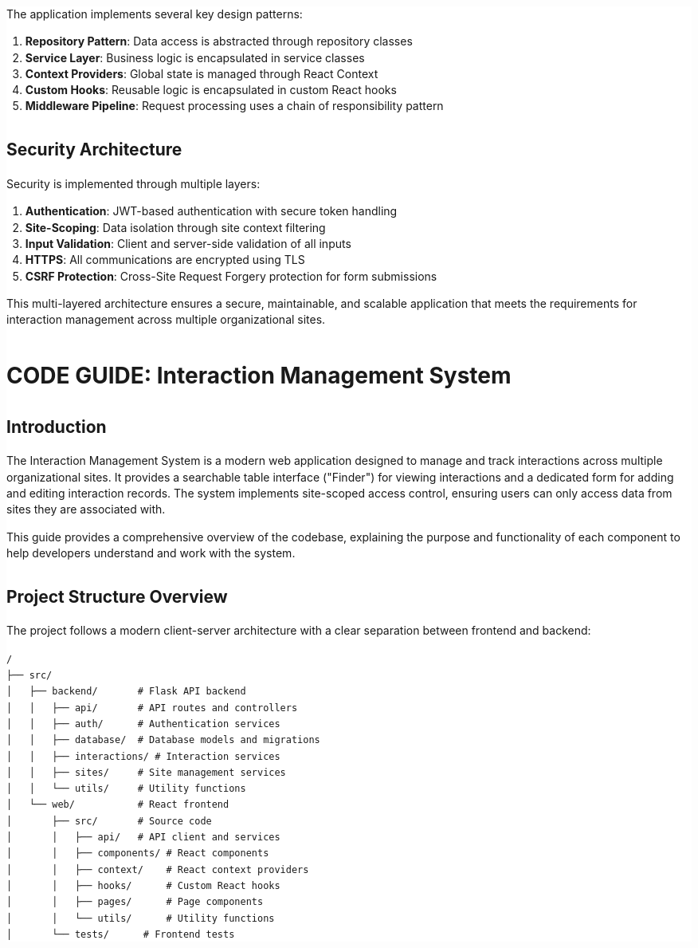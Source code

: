 The application implements several key design patterns:

1. **Repository Pattern**: Data access is abstracted through repository classes
2. **Service Layer**: Business logic is encapsulated in service classes
3. **Context Providers**: Global state is managed through React Context
4. **Custom Hooks**: Reusable logic is encapsulated in custom React hooks
5. **Middleware Pipeline**: Request processing uses a chain of responsibility pattern

## Security Architecture

Security is implemented through multiple layers:

1. **Authentication**: JWT-based authentication with secure token handling
2. **Site-Scoping**: Data isolation through site context filtering
3. **Input Validation**: Client and server-side validation of all inputs
4. **HTTPS**: All communications are encrypted using TLS
5. **CSRF Protection**: Cross-Site Request Forgery protection for form submissions

This multi-layered architecture ensures a secure, maintainable, and scalable application that meets the requirements for interaction management across multiple organizational sites.

# CODE GUIDE: Interaction Management System

## Introduction

The Interaction Management System is a modern web application designed to manage and track interactions across multiple organizational sites. It provides a searchable table interface ("Finder") for viewing interactions and a dedicated form for adding and editing interaction records. The system implements site-scoped access control, ensuring users can only access data from sites they are associated with.

This guide provides a comprehensive overview of the codebase, explaining the purpose and functionality of each component to help developers understand and work with the system.

## Project Structure Overview

The project follows a modern client-server architecture with a clear separation between frontend and backend:

```
/
├── src/
│   ├── backend/       # Flask API backend
│   │   ├── api/       # API routes and controllers
│   │   ├── auth/      # Authentication services
│   │   ├── database/  # Database models and migrations
│   │   ├── interactions/ # Interaction services
│   │   ├── sites/     # Site management services
│   │   └── utils/     # Utility functions
│   └── web/           # React frontend
│       ├── src/       # Source code
│       │   ├── api/   # API client and services
│       │   ├── components/ # React components
│       │   ├── context/    # React context providers
│       │   ├── hooks/      # Custom React hooks
│       │   ├── pages/      # Page components
│       │   └── utils/      # Utility functions
│       └── tests/      # Frontend tests
```
